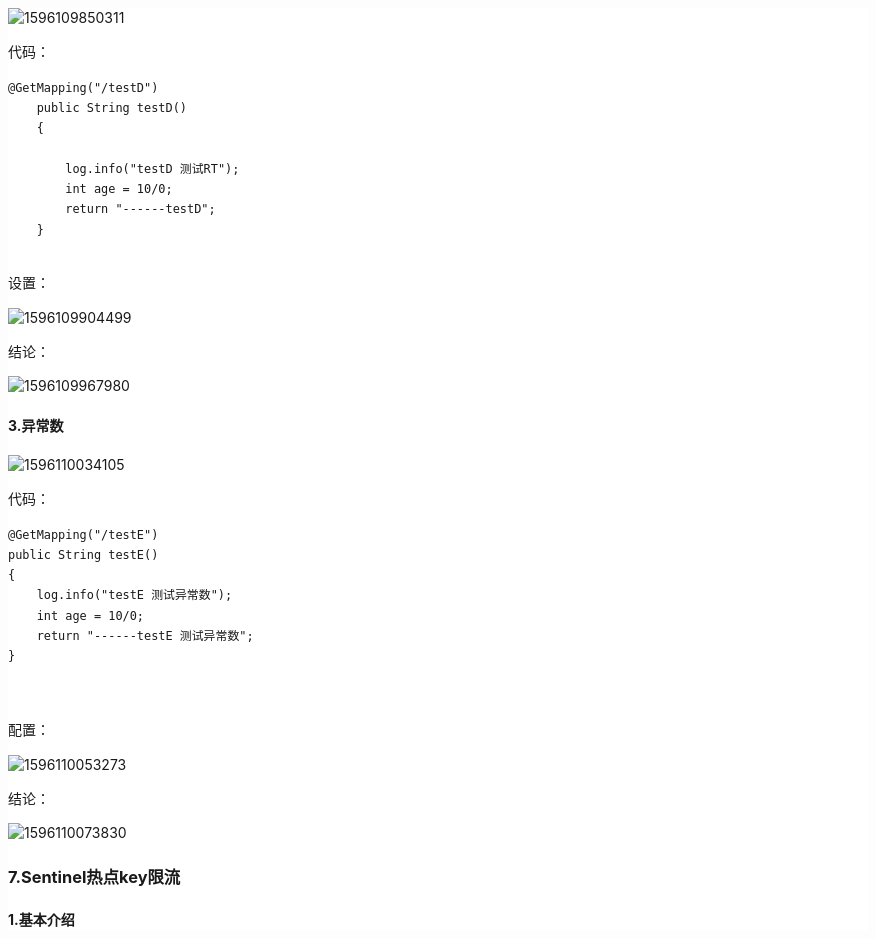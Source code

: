 ![1596109850311](E:\Markdown笔记\SpringCloud尚硅谷\SpringCloud.assets\1596109850311.png)

代码：

```
@GetMapping("/testD")
    public String testD()
    {

        log.info("testD 测试RT");
        int age = 10/0;
        return "------testD";
    }
 
```

设置：

![1596109904499](E:\Markdown笔记\SpringCloud尚硅谷\SpringCloud.assets\1596109904499.png)

结论：

![1596109967980](E:\Markdown笔记\SpringCloud尚硅谷\SpringCloud.assets\1596109967980.png)

#### 3.异常数

![1596110034105](E:\Markdown笔记\SpringCloud尚硅谷\SpringCloud.assets\1596110034105.png)

代码：

```
@GetMapping("/testE")
public String testE()
{
    log.info("testE 测试异常数");
    int age = 10/0;
    return "------testE 测试异常数";
}
 
 
```

配置：

![1596110053273](E:\Markdown笔记\SpringCloud尚硅谷\SpringCloud.assets\1596110053273.png)

结论：

![1596110073830](E:\Markdown笔记\SpringCloud尚硅谷\SpringCloud.assets\1596110073830.png)

### 7.Sentinel热点key限流

#### 1.基本介绍
